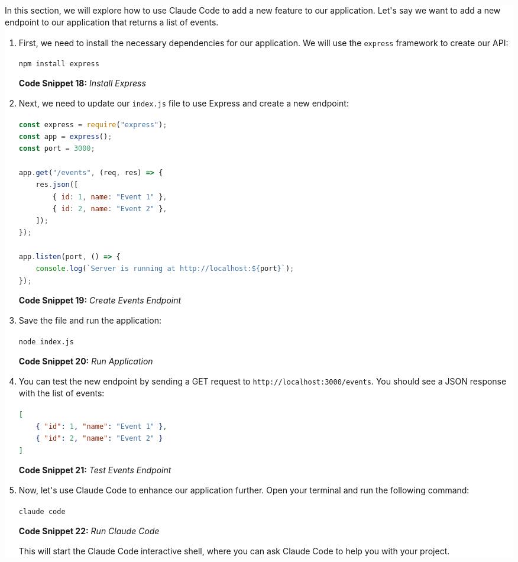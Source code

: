 In this section, we will explore how to use Claude Code to add a new feature to our application. Let's say we want to add a new endpoint to our application that returns a list of events.

1. First, we need to install the necessary dependencies for our application. We will use the `express` framework to create our API:

   ```bash
   npm install express
   ```
   **Code Snippet 18:** *Install Express*

2. Next, we need to update our `index.js` file to use Express and create a new endpoint:

   ```javascript
   const express = require("express");
   const app = express();
   const port = 3000;

   app.get("/events", (req, res) => {
       res.json([
           { id: 1, name: "Event 1" },
           { id: 2, name: "Event 2" },
       ]);
   });

   app.listen(port, () => {
       console.log(`Server is running at http://localhost:${port}`);
   });
   ```
   **Code Snippet 19:** *Create Events Endpoint*

3. Save the file and run the application:

   ```bash
   node index.js
   ```

   **Code Snippet 20:** *Run Application*

4. You can test the new endpoint by sending a GET request to `http://localhost:3000/events`. You should see a JSON response with the list of events:

   ```json
   [
       { "id": 1, "name": "Event 1" },
       { "id": 2, "name": "Event 2" }
   ]
   ```
   **Code Snippet 21:** *Test Events Endpoint*
5. Now, let's use Claude Code to enhance our application further. Open your terminal and run the following command:

   ```bash  
   claude code
   ```
   **Code Snippet 22:** *Run Claude Code*

   This will start the Claude Code interactive shell, where you can ask Claude Code to help you with your project.

